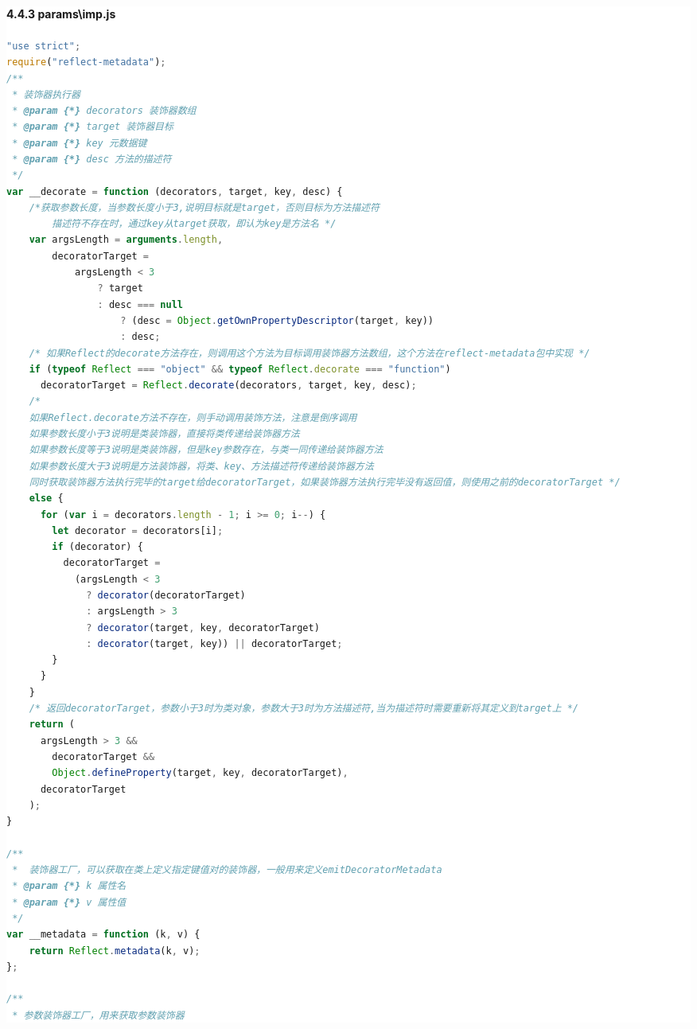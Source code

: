 #### 4.4.3 params\\imp.js 

```javascript
"use strict";
require("reflect-metadata");
/**
 * 装饰器执行器
 * @param {*} decorators 装饰器数组
 * @param {*} target 装饰器目标
 * @param {*} key 元数据键
 * @param {*} desc 方法的描述符
 */
var __decorate = function (decorators, target, key, desc) {
    /*获取参数长度，当参数长度小于3,说明目标就是target，否则目标为方法描述符
        描述符不存在时，通过key从target获取，即认为key是方法名 */
    var argsLength = arguments.length,
        decoratorTarget =
            argsLength < 3
                ? target
                : desc === null
                    ? (desc = Object.getOwnPropertyDescriptor(target, key))
                    : desc;
    /* 如果Reflect的decorate方法存在，则调用这个方法为目标调用装饰器方法数组，这个方法在reflect-metadata包中实现 */
    if (typeof Reflect === "object" && typeof Reflect.decorate === "function")
      decoratorTarget = Reflect.decorate(decorators, target, key, desc);
    /*
    如果Reflect.decorate方法不存在，则手动调用装饰方法，注意是倒序调用
    如果参数长度小于3说明是类装饰器，直接将类传递给装饰器方法
    如果参数长度等于3说明是类装饰器，但是key参数存在，与类一同传递给装饰器方法
    如果参数长度大于3说明是方法装饰器，将类、key、方法描述符传递给装饰器方法
    同时获取装饰器方法执行完毕的target给decoratorTarget，如果装饰器方法执行完毕没有返回值，则使用之前的decoratorTarget */ 
    else {
      for (var i = decorators.length - 1; i >= 0; i--) {
        let decorator = decorators[i];
        if (decorator) {
          decoratorTarget =
            (argsLength < 3
              ? decorator(decoratorTarget)
              : argsLength > 3
              ? decorator(target, key, decoratorTarget)
              : decorator(target, key)) || decoratorTarget;
        }
      }
    }
    /* 返回decoratorTarget，参数小于3时为类对象，参数大于3时为方法描述符,当为描述符时需要重新将其定义到target上 */
    return (
      argsLength > 3 &&
        decoratorTarget &&
        Object.defineProperty(target, key, decoratorTarget),
      decoratorTarget
    );
}

/**
 *  装饰器工厂，可以获取在类上定义指定键值对的装饰器，一般用来定义emitDecoratorMetadata
 * @param {*} k 属性名
 * @param {*} v 属性值
 */
var __metadata = function (k, v) {
    return Reflect.metadata(k, v);
};

/**
 * 参数装饰器工厂，用来获取参数装饰器
```